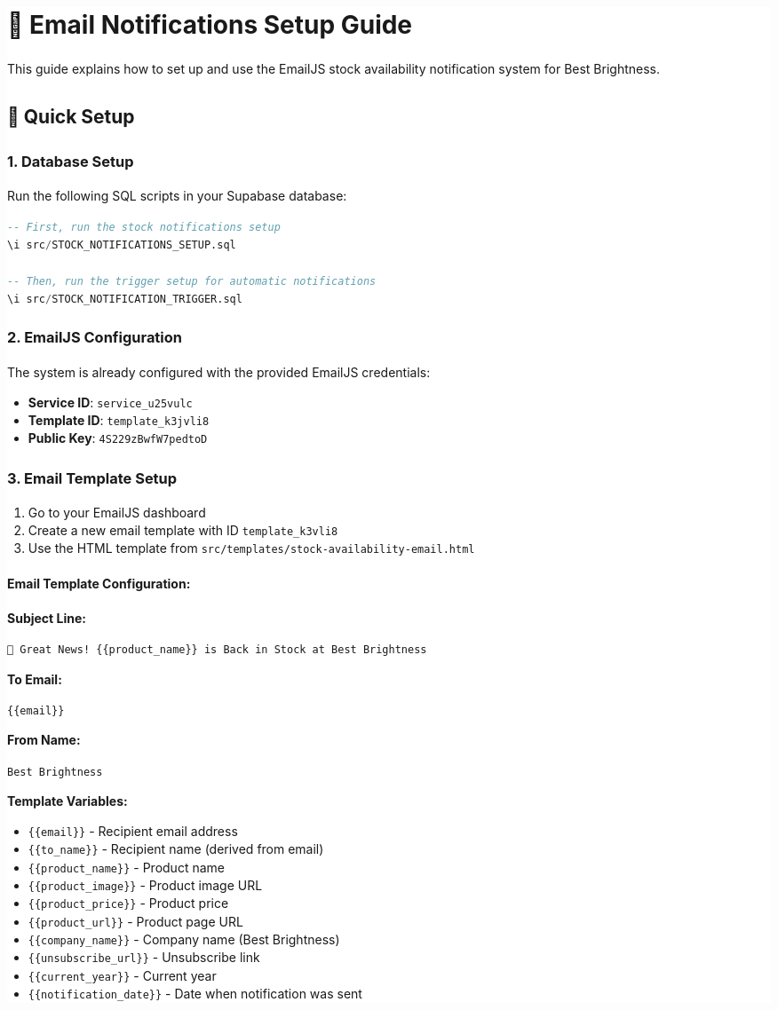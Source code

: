 # 📧 Email Notifications Setup Guide

This guide explains how to set up and use the EmailJS stock availability notification system for Best Brightness.

## 🚀 Quick Setup

### 1. Database Setup

Run the following SQL scripts in your Supabase database:

```sql
-- First, run the stock notifications setup
\i src/STOCK_NOTIFICATIONS_SETUP.sql

-- Then, run the trigger setup for automatic notifications
\i src/STOCK_NOTIFICATION_TRIGGER.sql
```

### 2. EmailJS Configuration

The system is already configured with the provided EmailJS credentials:
- **Service ID**: `service_u25vulc`
- **Template ID**: `template_k3jvli8`
- **Public Key**: `4S229zBwfW7pedtoD`

### 3. Email Template Setup

1. Go to your EmailJS dashboard
2. Create a new email template with ID `template_k3vli8`
3. Use the HTML template from `src/templates/stock-availability-email.html`

#### Email Template Configuration:

**Subject Line:**
```
🎉 Great News! {{product_name}} is Back in Stock at Best Brightness
```

**To Email:**
```
{{email}}
```

**From Name:**
```
Best Brightness
```

**Template Variables:**
   - `{{email}}` - Recipient email address
   - `{{to_name}}` - Recipient name (derived from email)
   - `{{product_name}}` - Product name
   - `{{product_image}}` - Product image URL
   - `{{product_price}}` - Product price
   - `{{product_url}}` - Product page URL
   - `{{company_name}}` - Company name (Best Brightness)
   - `{{unsubscribe_url}}` - Unsubscribe link
   - `{{current_year}}` - Current year
   - `{{notification_date}}` - Date when notification was sent
